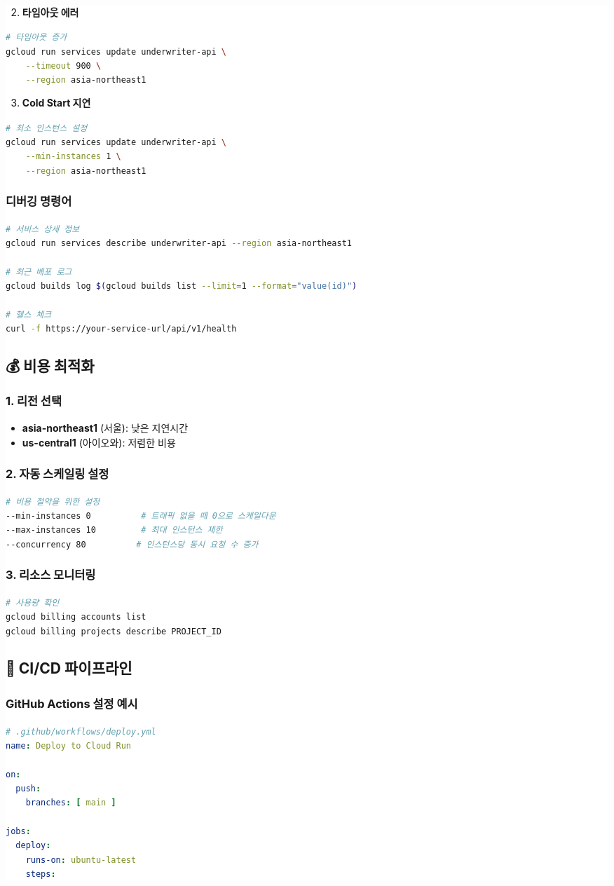 2. **타임아웃 에러**
```bash
# 타임아웃 증가
gcloud run services update underwriter-api \
    --timeout 900 \
    --region asia-northeast1
```

3. **Cold Start 지연**
```bash
# 최소 인스턴스 설정
gcloud run services update underwriter-api \
    --min-instances 1 \
    --region asia-northeast1
```

### 디버깅 명령어
```bash
# 서비스 상세 정보
gcloud run services describe underwriter-api --region asia-northeast1

# 최근 배포 로그
gcloud builds log $(gcloud builds list --limit=1 --format="value(id)")

# 헬스 체크
curl -f https://your-service-url/api/v1/health
```

## 💰 비용 최적화

### 1. 리전 선택
- **asia-northeast1** (서울): 낮은 지연시간
- **us-central1** (아이오와): 저렴한 비용

### 2. 자동 스케일링 설정
```bash
# 비용 절약을 위한 설정
--min-instances 0          # 트래픽 없을 때 0으로 스케일다운
--max-instances 10         # 최대 인스턴스 제한
--concurrency 80          # 인스턴스당 동시 요청 수 증가
```

### 3. 리소스 모니터링
```bash
# 사용량 확인
gcloud billing accounts list
gcloud billing projects describe PROJECT_ID
```

## 🔄 CI/CD 파이프라인

### GitHub Actions 설정 예시
```yaml
# .github/workflows/deploy.yml
name: Deploy to Cloud Run

on:
  push:
    branches: [ main ]

jobs:
  deploy:
    runs-on: ubuntu-latest
    steps:
```
